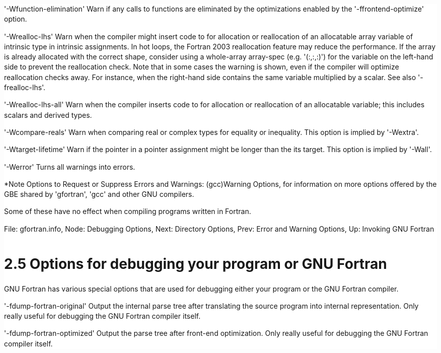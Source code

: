 '-Wfunction-elimination'
     Warn if any calls to functions are eliminated by the optimizations
     enabled by the '-ffrontend-optimize' option.

'-Wrealloc-lhs'
     Warn when the compiler might insert code to for allocation or
     reallocation of an allocatable array variable of intrinsic type in
     intrinsic assignments.  In hot loops, the Fortran 2003 reallocation
     feature may reduce the performance.  If the array is already
     allocated with the correct shape, consider using a whole-array
     array-spec (e.g.  '(:,:,:)') for the variable on the left-hand side
     to prevent the reallocation check.  Note that in some cases the
     warning is shown, even if the compiler will optimize reallocation
     checks away.  For instance, when the right-hand side contains the
     same variable multiplied by a scalar.  See also '-frealloc-lhs'.

'-Wrealloc-lhs-all'
     Warn when the compiler inserts code to for allocation or
     reallocation of an allocatable variable; this includes scalars and
     derived types.

'-Wcompare-reals'
     Warn when comparing real or complex types for equality or
     inequality.  This option is implied by '-Wextra'.

'-Wtarget-lifetime'
     Warn if the pointer in a pointer assignment might be longer than
     the its target.  This option is implied by '-Wall'.

'-Werror'
     Turns all warnings into errors.

   *Note Options to Request or Suppress Errors and Warnings:
(gcc)Warning Options, for information on more options offered by the GBE
shared by 'gfortran', 'gcc' and other GNU compilers.

   Some of these have no effect when compiling programs written in
Fortran.

File: gfortran.info,  Node: Debugging Options,  Next: Directory Options,  Prev: Error and Warning Options,  Up: Invoking GNU Fortran

2.5 Options for debugging your program or GNU Fortran
=====================================================

GNU Fortran has various special options that are used for debugging
either your program or the GNU Fortran compiler.

'-fdump-fortran-original'
     Output the internal parse tree after translating the source program
     into internal representation.  Only really useful for debugging the
     GNU Fortran compiler itself.

'-fdump-fortran-optimized'
     Output the parse tree after front-end optimization.  Only really
     useful for debugging the GNU Fortran compiler itself.
